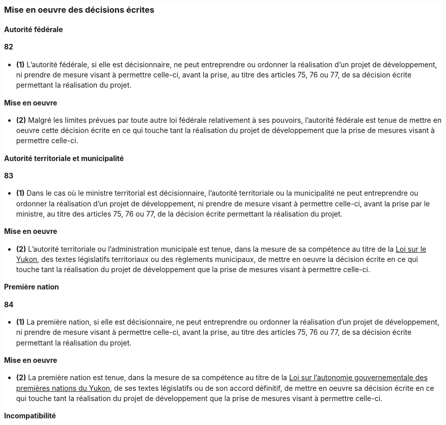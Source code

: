 



### Mise en oeuvre des décisions écrites



**Autorité fédérale**

**82** 

- **(1)** L’autorité fédérale, si elle est décisionnaire, ne peut entreprendre ou ordonner la réalisation d’un projet de développement, ni prendre de mesure visant à permettre celle-ci, avant la prise, au titre des articles 75, 76 ou 77, de sa décision écrite permettant la réalisation du projet.

**Mise en oeuvre**

- **(2)** Malgré les limites prévues par toute autre loi fédérale relativement à ses pouvoirs, l’autorité fédérale est tenue de mettre en oeuvre cette décision écrite en ce qui touche tant la réalisation du projet de développement que la prise de mesures visant à permettre celle-ci.




**Autorité territoriale et municipalité**

**83** 

- **(1)** Dans le cas où le ministre territorial est décisionnaire, l’autorité territoriale ou la municipalité ne peut entreprendre ou ordonner la réalisation d’un projet de développement, ni prendre de mesure visant à permettre celle-ci, avant la prise par le ministre, au titre des articles 75, 76 ou 77, de la décision écrite permettant la réalisation du projet.

**Mise en oeuvre**

- **(2)** L’autorité territoriale ou l’administration municipale est tenue, dans la mesure de sa compétence au titre de la [Loi sur le Yukon](/fr/Lois/Lois%20du%20Canada/2002/ch.%207.md), des textes législatifs territoriaux ou des règlements municipaux, de mettre en oeuvre la décision écrite en ce qui touche tant la réalisation du projet de développement que la prise de mesures visant à permettre celle-ci.




**Première nation**

**84** 

- **(1)** La première nation, si elle est décisionnaire, ne peut entreprendre ou ordonner la réalisation d’un projet de développement, ni prendre de mesure visant à permettre celle-ci, avant la prise, au titre des articles 75, 76 ou 77, de sa décision écrite permettant la réalisation du projet.

**Mise en oeuvre**

- **(2)** La première nation est tenue, dans la mesure de sa compétence au titre de la [Loi sur l’autonomie gouvernementale des premières nations du Yukon](/fr/Lois/Lois%20du%20Canada/1994/ch.%2035.md), de ses textes législatifs ou de son accord définitif, de mettre en oeuvre sa décision écrite en ce qui touche tant la réalisation du projet de développement que la prise de mesures visant à permettre celle-ci.

**Incompatibilité**
